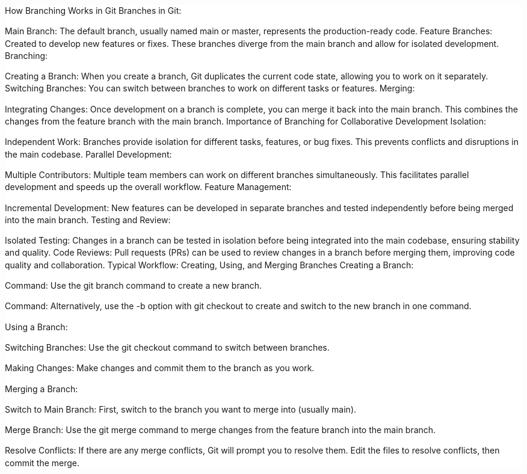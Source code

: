 How Branching Works in Git
Branches in Git:

Main Branch: The default branch, usually named main or master, represents the production-ready code.
Feature Branches: Created to develop new features or fixes. These branches diverge from the main branch and allow for isolated development.
Branching:

Creating a Branch: When you create a branch, Git duplicates the current code state, allowing you to work on it separately.
Switching Branches: You can switch between branches to work on different tasks or features.
Merging:

Integrating Changes: Once development on a branch is complete, you can merge it back into the main branch. This combines the changes from the feature branch with the main branch.
Importance of Branching for Collaborative Development
Isolation:

Independent Work: Branches provide isolation for different tasks, features, or bug fixes. This prevents conflicts and disruptions in the main codebase.
Parallel Development:

Multiple Contributors: Multiple team members can work on different branches simultaneously. This facilitates parallel development and speeds up the overall workflow.
Feature Management:

Incremental Development: New features can be developed in separate branches and tested independently before being merged into the main branch.
Testing and Review:

Isolated Testing: Changes in a branch can be tested in isolation before being integrated into the main codebase, ensuring stability and quality.
Code Reviews: Pull requests (PRs) can be used to review changes in a branch before merging them, improving code quality and collaboration.
Typical Workflow: Creating, Using, and Merging Branches
Creating a Branch:

Command: Use the git branch command to create a new branch.

Command: Alternatively, use the -b option with git checkout to create and switch to the new branch in one command.

Using a Branch:

Switching Branches: Use the git checkout command to switch between branches.

Making Changes: Make changes and commit them to the branch as you work.

Merging a Branch:

Switch to Main Branch: First, switch to the branch you want to merge into (usually main).

Merge Branch: Use the git merge command to merge changes from the feature branch into the main branch.

Resolve Conflicts: If there are any merge conflicts, Git will prompt you to resolve them. Edit the files to resolve conflicts, then commit the merge.
